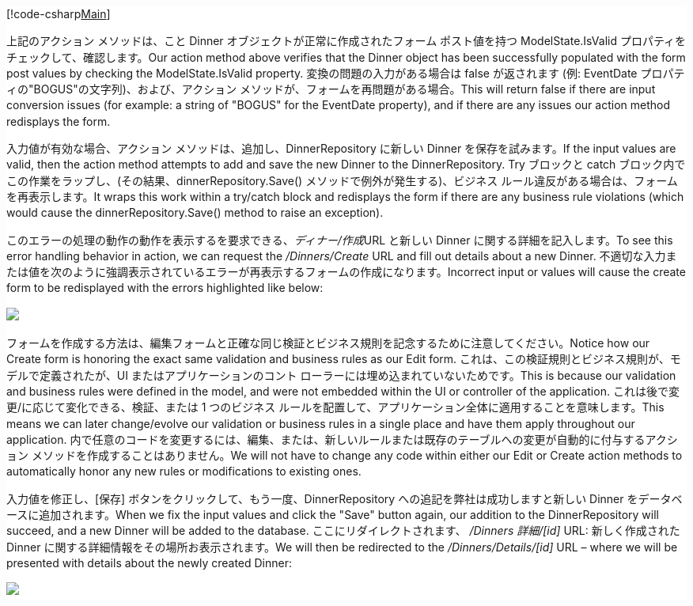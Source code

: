 [!code-csharp[Main](provide-crud-create-read-update-delete-data-form-entry-support/samples/sample27.cs)]

<span data-ttu-id="9894d-295">上記のアクション メソッドは、こと Dinner オブジェクトが正常に作成されたフォーム ポスト値を持つ ModelState.IsValid プロパティをチェックして、確認します。</span><span class="sxs-lookup"><span data-stu-id="9894d-295">Our action method above verifies that the Dinner object has been successfully populated with the form post values by checking the ModelState.IsValid property.</span></span> <span data-ttu-id="9894d-296">変換の問題の入力がある場合は false が返されます (例: EventDate プロパティの"BOGUS"の文字列)、および、アクション メソッドが、フォームを再問題がある場合。</span><span class="sxs-lookup"><span data-stu-id="9894d-296">This will return false if there are input conversion issues (for example: a string of "BOGUS" for the EventDate property), and if there are any issues our action method redisplays the form.</span></span>

<span data-ttu-id="9894d-297">入力値が有効な場合、アクション メソッドは、追加し、DinnerRepository に新しい Dinner を保存を試みます。</span><span class="sxs-lookup"><span data-stu-id="9894d-297">If the input values are valid, then the action method attempts to add and save the new Dinner to the DinnerRepository.</span></span> <span data-ttu-id="9894d-298">Try ブロックと catch ブロック内でこの作業をラップし、(その結果、dinnerRepository.Save() メソッドで例外が発生する)、ビジネス ルール違反がある場合は、フォームを再表示します。</span><span class="sxs-lookup"><span data-stu-id="9894d-298">It wraps this work within a try/catch block and redisplays the form if there are any business rule violations (which would cause the dinnerRepository.Save() method to raise an exception).</span></span>

<span data-ttu-id="9894d-299">このエラーの処理の動作の動作を表示するを要求できる、*ディナー/作成*URL と新しい Dinner に関する詳細を記入します。</span><span class="sxs-lookup"><span data-stu-id="9894d-299">To see this error handling behavior in action, we can request the */Dinners/Create* URL and fill out details about a new Dinner.</span></span> <span data-ttu-id="9894d-300">不適切な入力または値を次のように強調表示されているエラーが再表示するフォームの作成になります。</span><span class="sxs-lookup"><span data-stu-id="9894d-300">Incorrect input or values will cause the create form to be redisplayed with the errors highlighted like below:</span></span>

![](provide-crud-create-read-update-delete-data-form-entry-support/_static/image15.png)

<span data-ttu-id="9894d-301">フォームを作成する方法は、編集フォームと正確な同じ検証とビジネス規則を記念するために注意してください。</span><span class="sxs-lookup"><span data-stu-id="9894d-301">Notice how our Create form is honoring the exact same validation and business rules as our Edit form.</span></span> <span data-ttu-id="9894d-302">これは、この検証規則とビジネス規則が、モデルで定義されたが、UI またはアプリケーションのコント ローラーには埋め込まれていないためです。</span><span class="sxs-lookup"><span data-stu-id="9894d-302">This is because our validation and business rules were defined in the model, and were not embedded within the UI or controller of the application.</span></span> <span data-ttu-id="9894d-303">これは後で変更/に応じて変化できる、検証、または 1 つのビジネス ルールを配置して、アプリケーション全体に適用することを意味します。</span><span class="sxs-lookup"><span data-stu-id="9894d-303">This means we can later change/evolve our validation or business rules in a single place and have them apply throughout our application.</span></span> <span data-ttu-id="9894d-304">内で任意のコードを変更するには、編集、または、新しいルールまたは既存のテーブルへの変更が自動的に付与するアクション メソッドを作成することはありません。</span><span class="sxs-lookup"><span data-stu-id="9894d-304">We will not have to change any code within either our Edit or Create action methods to automatically honor any new rules or modifications to existing ones.</span></span>

<span data-ttu-id="9894d-305">入力値を修正し、[保存] ボタンをクリックして、もう一度、DinnerRepository への追記を弊社は成功しますと新しい Dinner をデータベースに追加されます。</span><span class="sxs-lookup"><span data-stu-id="9894d-305">When we fix the input values and click the "Save" button again, our addition to the DinnerRepository will succeed, and a new Dinner will be added to the database.</span></span> <span data-ttu-id="9894d-306">ここにリダイレクトされます、 */Dinners 詳細/[id]* URL: 新しく作成された Dinner に関する詳細情報をその場所お表示されます。</span><span class="sxs-lookup"><span data-stu-id="9894d-306">We will then be redirected to the */Dinners/Details/[id]* URL – where we will be presented with details about the newly created Dinner:</span></span>

![](provide-crud-create-read-update-delete-data-form-entry-support/_static/image16.png)
